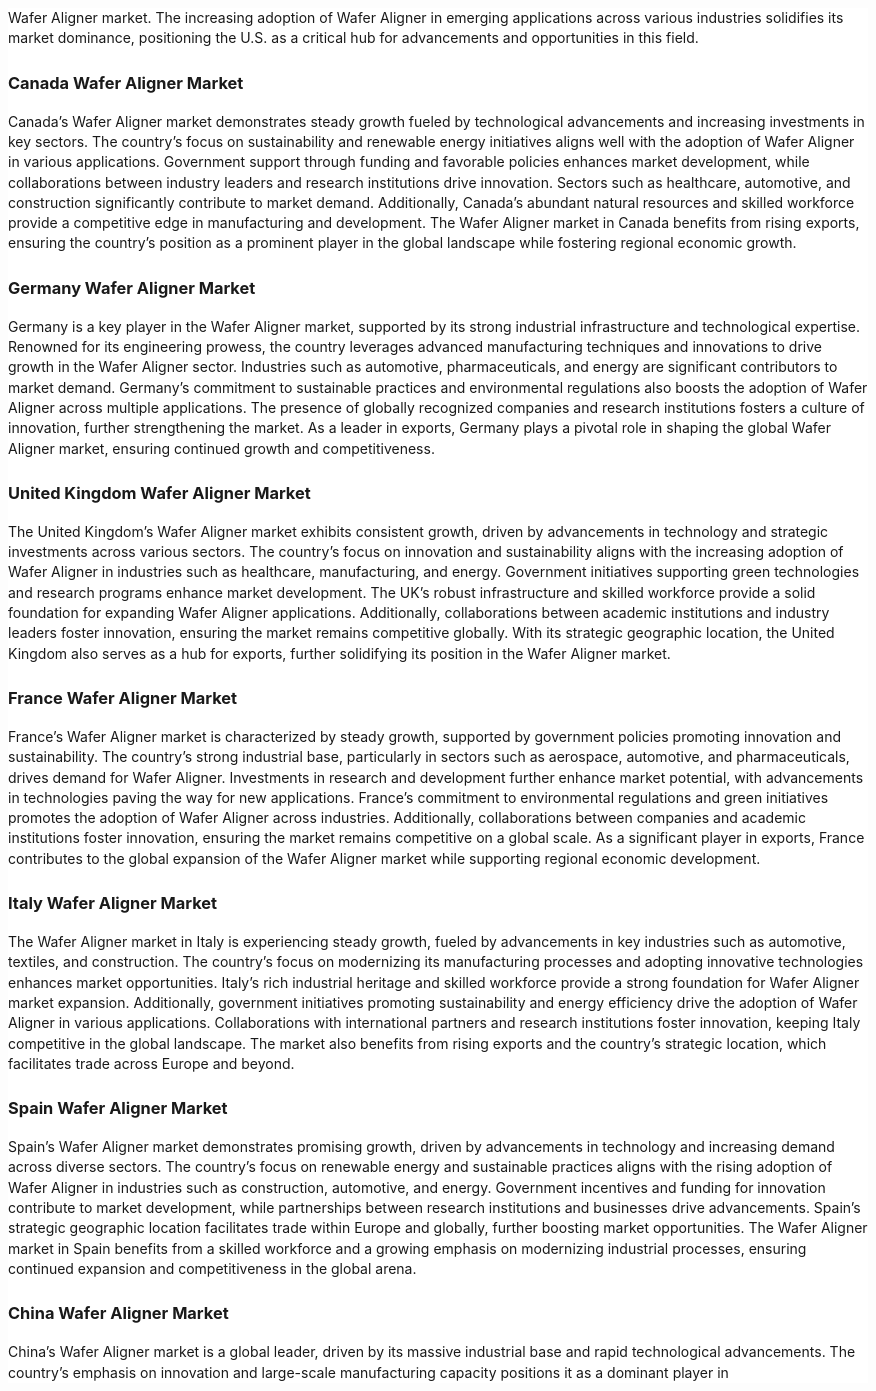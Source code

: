 Wafer Aligner market. The increasing adoption of Wafer Aligner in emerging applications across various industries solidifies its market dominance, positioning the U.S. as a critical hub for advancements and opportunities in this field.</p><h3>Canada Wafer Aligner Market</h3><p>Canada&rsquo;s Wafer Aligner market demonstrates steady growth fueled by technological advancements and increasing investments in key sectors. The country&rsquo;s focus on sustainability and renewable energy initiatives aligns well with the adoption of Wafer Aligner in various applications. Government support through funding and favorable policies enhances market development, while collaborations between industry leaders and research institutions drive innovation. Sectors such as healthcare, automotive, and construction significantly contribute to market demand. Additionally, Canada&rsquo;s abundant natural resources and skilled workforce provide a competitive edge in manufacturing and development. The Wafer Aligner market in Canada benefits from rising exports, ensuring the country&rsquo;s position as a prominent player in the global landscape while fostering regional economic growth.</p><h3>Germany Wafer Aligner Market</h3><p>Germany is a key player in the Wafer Aligner market, supported by its strong industrial infrastructure and technological expertise. Renowned for its engineering prowess, the country leverages advanced manufacturing techniques and innovations to drive growth in the Wafer Aligner sector. Industries such as automotive, pharmaceuticals, and energy are significant contributors to market demand. Germany&rsquo;s commitment to sustainable practices and environmental regulations also boosts the adoption of Wafer Aligner across multiple applications. The presence of globally recognized companies and research institutions fosters a culture of innovation, further strengthening the market. As a leader in exports, Germany plays a pivotal role in shaping the global Wafer Aligner market, ensuring continued growth and competitiveness.</p><h3>United Kingdom Wafer Aligner Market</h3><p>The United Kingdom&rsquo;s Wafer Aligner market exhibits consistent growth, driven by advancements in technology and strategic investments across various sectors. The country&rsquo;s focus on innovation and sustainability aligns with the increasing adoption of Wafer Aligner in industries such as healthcare, manufacturing, and energy. Government initiatives supporting green technologies and research programs enhance market development. The UK&rsquo;s robust infrastructure and skilled workforce provide a solid foundation for expanding Wafer Aligner applications. Additionally, collaborations between academic institutions and industry leaders foster innovation, ensuring the market remains competitive globally. With its strategic geographic location, the United Kingdom also serves as a hub for exports, further solidifying its position in the Wafer Aligner market.</p><h3>France Wafer Aligner Market</h3><p>France&rsquo;s Wafer Aligner market is characterized by steady growth, supported by government policies promoting innovation and sustainability. The country&rsquo;s strong industrial base, particularly in sectors such as aerospace, automotive, and pharmaceuticals, drives demand for Wafer Aligner. Investments in research and development further enhance market potential, with advancements in technologies paving the way for new applications. France&rsquo;s commitment to environmental regulations and green initiatives promotes the adoption of Wafer Aligner across industries. Additionally, collaborations between companies and academic institutions foster innovation, ensuring the market remains competitive on a global scale. As a significant player in exports, France contributes to the global expansion of the Wafer Aligner market while supporting regional economic development.</p><h3>Italy Wafer Aligner Market</h3><p>The Wafer Aligner market in Italy is experiencing steady growth, fueled by advancements in key industries such as automotive, textiles, and construction. The country&rsquo;s focus on modernizing its manufacturing processes and adopting innovative technologies enhances market opportunities. Italy&rsquo;s rich industrial heritage and skilled workforce provide a strong foundation for Wafer Aligner market expansion. Additionally, government initiatives promoting sustainability and energy efficiency drive the adoption of Wafer Aligner in various applications. Collaborations with international partners and research institutions foster innovation, keeping Italy competitive in the global landscape. The market also benefits from rising exports and the country&rsquo;s strategic location, which facilitates trade across Europe and beyond.</p><h3>Spain Wafer Aligner Market</h3><p>Spain&rsquo;s Wafer Aligner market demonstrates promising growth, driven by advancements in technology and increasing demand across diverse sectors. The country&rsquo;s focus on renewable energy and sustainable practices aligns with the rising adoption of Wafer Aligner in industries such as construction, automotive, and energy. Government incentives and funding for innovation contribute to market development, while partnerships between research institutions and businesses drive advancements. Spain&rsquo;s strategic geographic location facilitates trade within Europe and globally, further boosting market opportunities. The Wafer Aligner market in Spain benefits from a skilled workforce and a growing emphasis on modernizing industrial processes, ensuring continued expansion and competitiveness in the global arena.</p><h3>China Wafer Aligner Market</h3><p>China&rsquo;s Wafer Aligner market is a global leader, driven by its massive industrial base and rapid technological advancements. The country&rsquo;s emphasis on innovation and large-scale manufacturing capacity positions it as a dominant player in